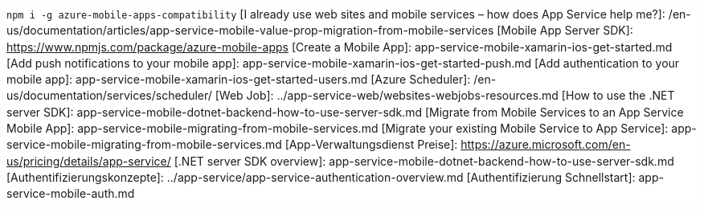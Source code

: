 ```npm i -g azure-mobile-apps-compatibility```
[I already use web sites and mobile services – how does App Service help me?]: /en-us/documentation/articles/app-service-mobile-value-prop-migration-from-mobile-services
[Mobile App Server SDK]: https://www.npmjs.com/package/azure-mobile-apps
[Create a Mobile App]: app-service-mobile-xamarin-ios-get-started.md
[Add push notifications to your mobile app]: app-service-mobile-xamarin-ios-get-started-push.md
[Add authentication to your mobile app]: app-service-mobile-xamarin-ios-get-started-users.md
[Azure Scheduler]: /en-us/documentation/services/scheduler/
[Web Job]: ../app-service-web/websites-webjobs-resources.md
[How to use the .NET server SDK]: app-service-mobile-dotnet-backend-how-to-use-server-sdk.md
[Migrate from Mobile Services to an App Service Mobile App]: app-service-mobile-migrating-from-mobile-services.md
[Migrate your existing Mobile Service to App Service]: app-service-mobile-migrating-from-mobile-services.md
[App-Verwaltungsdienst Preise]: https://azure.microsoft.com/en-us/pricing/details/app-service/
[.NET server SDK overview]: app-service-mobile-dotnet-backend-how-to-use-server-sdk.md
[Authentifizierungskonzepte]: ../app-service/app-service-authentication-overview.md
[Authentifizierung Schnellstart]: app-service-mobile-auth.md

[Azure-Portal]: https://portal.azure.com/
[OData]: http://www.odata.org
[Promise]: https://developer.mozilla.org/en-US/docs/Web/JavaScript/Reference/Global_Objects/Promise
[basicapp sample on GitHub]: https://github.com/azure/azure-mobile-apps-node/tree/master/samples/basic-app
[todo sample on GitHub]: https://github.com/azure/azure-mobile-apps-node/tree/master/samples/todo
[samples directory on GitHub]: https://github.com/azure/azure-mobile-apps-node/tree/master/samples
[static-schema sample on GitHub]: https://github.com/azure/azure-mobile-apps-node/tree/master/samples/static-schema
[QueryJS]: https://github.com/Azure/queryjs
[Node.js Tools 1.1 for Visual Studio]: https://github.com/Microsoft/nodejstools/releases/tag/v1.1-RC.2.1
[mssql Node.js package]: https://www.npmjs.com/package/mssql
[Microsoft SQL Server 2014 Express]: http://www.microsoft.com/en-us/server-cloud/Products/sql-server-editions/sql-server-express.aspx
[ExpressJS Middleware]: http://expressjs.com/guide/using-middleware.html
[Winston]: https://github.com/winstonjs/winston


[Azure-portal]: https://portal.azure.com/
[Azure classic portal]: https://manage.windowsazure.com/
[Was sind Mobile-Apps aus?]: app-service-mobile-value-prop.md